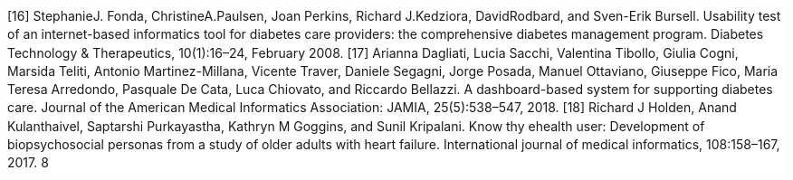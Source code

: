 [16] StephanieJ. Fonda, ChristineA.Paulsen, Joan Perkins, Richard J.Kedziora, DavidRodbard, and
Sven-Erik Bursell. Usability test of an internet-based informatics tool for diabetes care providers:
the comprehensive diabetes management program. Diabetes Technology & Therapeutics,
10(1):16–24, February 2008.
[17] Arianna Dagliati, Lucia Sacchi, Valentina Tibollo, Giulia Cogni, Marsida Teliti, Antonio
Martinez-Millana, Vicente Traver, Daniele Segagni, Jorge Posada, Manuel Ottaviano, Giuseppe
Fico, Maria Teresa Arredondo, Pasquale De Cata, Luca Chiovato, and Riccardo Bellazzi.
A dashboard-based system for supporting diabetes care. Journal of the American Medical
Informatics Association: JAMIA, 25(5):538–547, 2018.
[18] Richard J Holden, Anand Kulanthaivel, Saptarshi Purkayastha, Kathryn M Goggins, and Sunil
Kripalani. Know thy ehealth user: Development of biopsychosocial personas from a study
of older adults with heart failure. International journal of medical informatics, 108:158–167,
2017.
8